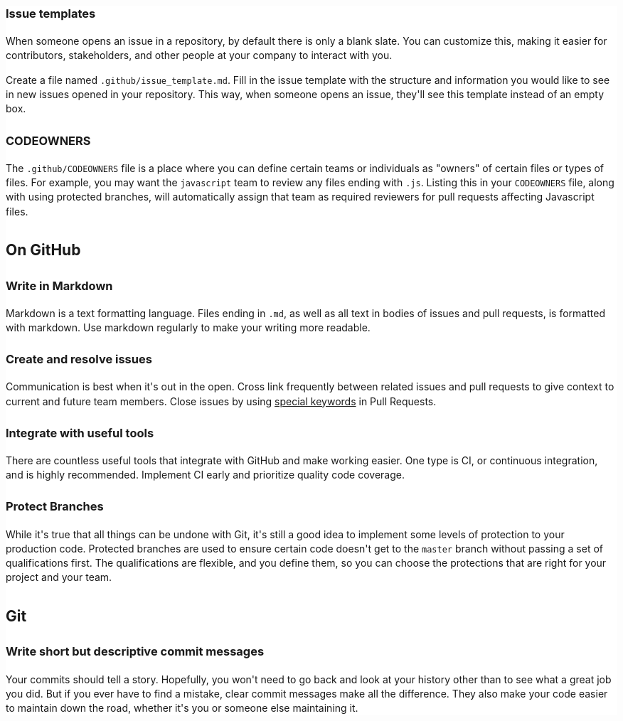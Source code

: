 ### Issue templates
When someone opens an issue in a repository, by default there is only a blank slate. You can customize this, making it easier for contributors, stakeholders, and other people at your company to interact with you. 

Create a file named `.github/issue_template.md`. Fill in the issue template with the structure and information you would like to see in new issues opened in your repository. This way, when someone opens an issue, they'll see this template instead of an empty box.

### CODEOWNERS 
The `.github/CODEOWNERS` file is a place where you can define certain teams or individuals as "owners" of certain files or types of files. For example, you may want the `javascript` team to review any files ending with `.js`. Listing this in your `CODEOWNERS` file, along with using protected branches, will automatically assign that team as required reviewers for pull requests affecting Javascript files. 

## On GitHub 

### Write in Markdown
Markdown is a text formatting language. Files ending in `.md`, as well as all text in bodies of issues and pull requests, is formatted with markdown. Use markdown regularly to make your writing more readable. 

### Create and resolve issues
Communication is best when it's out in the open. Cross link frequently between related issues and pull requests to give context to current and future team members. Close issues by using [special keywords](https://help.github.com/articles/closing-issues-using-keywords/) in Pull Requests.

### Integrate with useful tools 
There are countless useful tools that integrate with GitHub and make working easier. One type is CI, or continuous integration, and is highly recommended. Implement CI early and prioritize quality code coverage. 

### Protect Branches 
While it's true that all things can be undone with Git, it's still a good idea to implement some levels of protection to your production code. Protected branches are used to ensure certain code doesn't get to the `master` branch without passing a set of qualifications first. The qualifications are flexible, and you define them, so you can choose the protections that are right for your project and your team.

## Git

### Write short but descriptive commit messages
Your commits should tell a story. Hopefully, you won't need to go back and look at your history other than to see what a great job you did. But if you ever have to find a mistake, clear commit messages make all the difference. They also make your code easier to maintain down the road, whether it's you or someone else maintaining it. 
